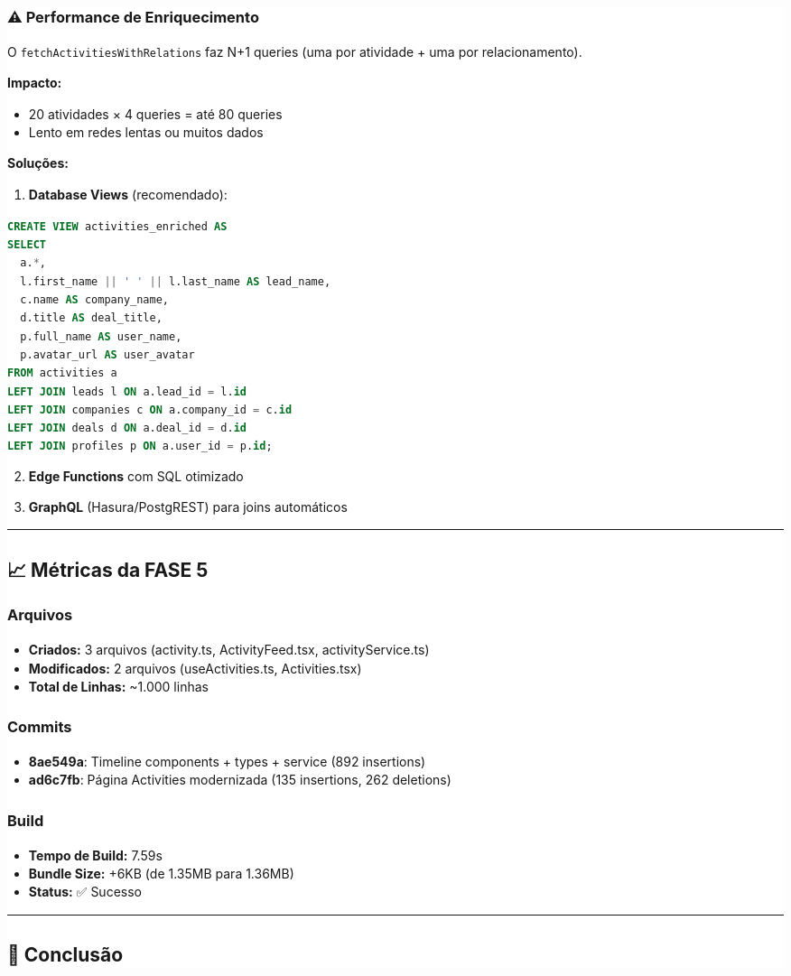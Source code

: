 ### ⚠️ Performance de Enriquecimento

O `fetchActivitiesWithRelations` faz N+1 queries (uma por atividade + uma por relacionamento).

**Impacto:**
- 20 atividades × 4 queries = até 80 queries
- Lento em redes lentas ou muitos dados

**Soluções:**
1. **Database Views** (recomendado):
```sql
CREATE VIEW activities_enriched AS
SELECT 
  a.*,
  l.first_name || ' ' || l.last_name AS lead_name,
  c.name AS company_name,
  d.title AS deal_title,
  p.full_name AS user_name,
  p.avatar_url AS user_avatar
FROM activities a
LEFT JOIN leads l ON a.lead_id = l.id
LEFT JOIN companies c ON a.company_id = c.id
LEFT JOIN deals d ON a.deal_id = d.id
LEFT JOIN profiles p ON a.user_id = p.id;
```

2. **Edge Functions** com SQL otimizado

3. **GraphQL** (Hasura/PostgREST) para joins automáticos

---

## 📈 Métricas da FASE 5

### Arquivos
- **Criados:** 3 arquivos (activity.ts, ActivityFeed.tsx, activityService.ts)
- **Modificados:** 2 arquivos (useActivities.ts, Activities.tsx)
- **Total de Linhas:** ~1.000 linhas

### Commits
- **8ae549a**: Timeline components + types + service (892 insertions)
- **ad6c7fb**: Página Activities modernizada (135 insertions, 262 deletions)

### Build
- **Tempo de Build:** 7.59s
- **Bundle Size:** +6KB (de 1.35MB para 1.36MB)
- **Status:** ✅ Sucesso

---

## 🎯 Conclusão
